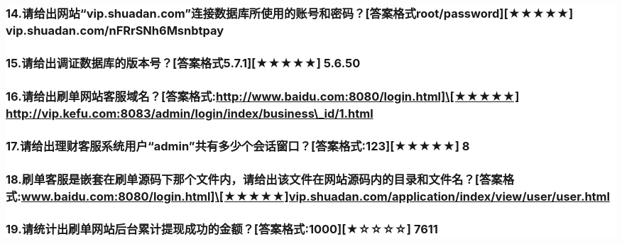 
### 14.请给出网站“vip.shuadan.com”连接数据库所使用的账号和密码？\[答案格式root/password]\[★★★★★] vip.shuadan.com/nFRrSNh6Msnbtpay









### 15.请给出调证数据库的版本号？\[答案格式5.7.1]\[★★★★★]  5.6.50













### 16.请给出刷单网站客服域名？\[答案格式:http://www.baidu.com:8080/login.html]\[★★★★★]  http://vip.kefu.com:8083/admin/login/index/business\_id/1.html







### 17.请给出理财客服系统用户“admin”共有多少个会话窗口？\[答案格式:123]\[★★★★★] 8











### 18.刷单客服是嵌套在刷单源码下那个文件内，请给出该文件在网站源码内的目录和文件名？\[答案格式:www.baidu.com:8080/login.html]\[★★★★★]vip.shuadan.com/application/index/view/user/user.html











### 19.请统计出刷单网站后台累计提现成功的金额？\[答案格式:1000]\[★☆☆☆☆]  7611  &#x20;










